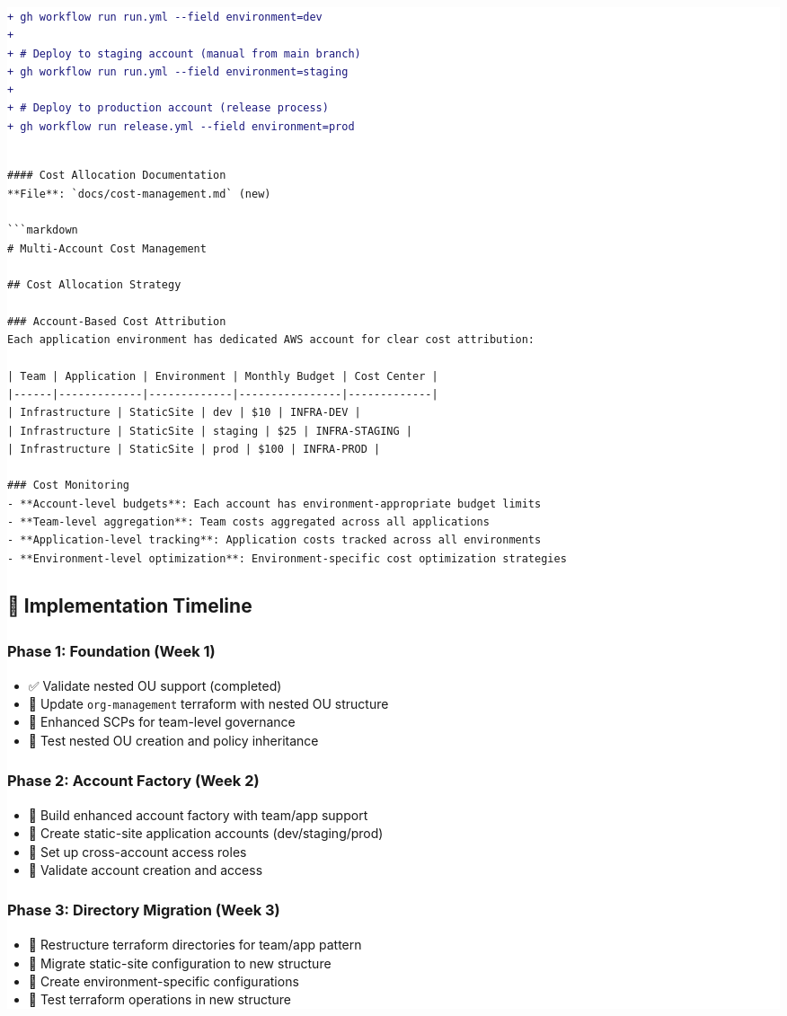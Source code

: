 ```diff
+ gh workflow run run.yml --field environment=dev
+ 
+ # Deploy to staging account (manual from main branch)
+ gh workflow run run.yml --field environment=staging
+ 
+ # Deploy to production account (release process)
+ gh workflow run release.yml --field environment=prod
```
```

#### Cost Allocation Documentation
**File**: `docs/cost-management.md` (new)

```markdown
# Multi-Account Cost Management

## Cost Allocation Strategy

### Account-Based Cost Attribution
Each application environment has dedicated AWS account for clear cost attribution:

| Team | Application | Environment | Monthly Budget | Cost Center |
|------|-------------|-------------|----------------|-------------|
| Infrastructure | StaticSite | dev | $10 | INFRA-DEV |
| Infrastructure | StaticSite | staging | $25 | INFRA-STAGING |
| Infrastructure | StaticSite | prod | $100 | INFRA-PROD |

### Cost Monitoring
- **Account-level budgets**: Each account has environment-appropriate budget limits
- **Team-level aggregation**: Team costs aggregated across all applications
- **Application-level tracking**: Application costs tracked across all environments
- **Environment-level optimization**: Environment-specific cost optimization strategies
```

## 🚦 Implementation Timeline

### Phase 1: Foundation (Week 1)
- ✅ Validate nested OU support (completed)
- 🔄 Update `org-management` terraform with nested OU structure
- 🔄 Enhanced SCPs for team-level governance
- 🔄 Test nested OU creation and policy inheritance

### Phase 2: Account Factory (Week 2)  
- 🔄 Build enhanced account factory with team/app support
- 🔄 Create static-site application accounts (dev/staging/prod)
- 🔄 Set up cross-account access roles
- 🔄 Validate account creation and access

### Phase 3: Directory Migration (Week 3)
- 🔄 Restructure terraform directories for team/app pattern
- 🔄 Migrate static-site configuration to new structure
- 🔄 Create environment-specific configurations
- 🔄 Test terraform operations in new structure
